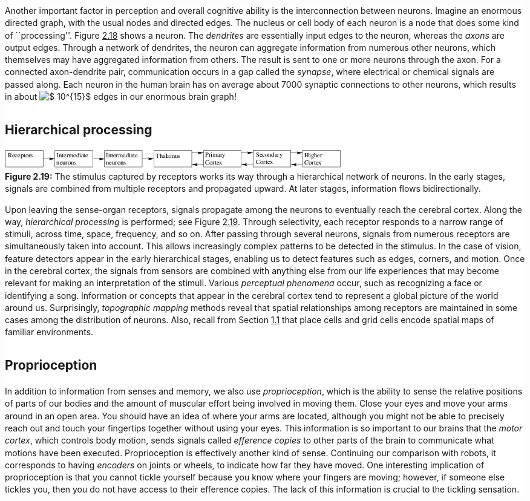 Another important factor in perception and overall cognitive ability is the interconnection between neurons. Imagine an enormous directed graph, with the usual nodes and directed edges. The nucleus or cell body of each neuron is a node that does some kind of \`\`processing''. Figure [2.18](http://lavalle.pl/vr/node52.html#fig:neuron) shows a neuron. The _dendrites_ are essentially input edges to the neuron, whereas the _axons_ are output edges. Through a network of dendrites, the neuron can aggregate information from numerous other neurons, which themselves may have aggregated information from others. The result is sent to one or more neurons through the axon. For a connected axon-dendrite pair, communication occurs in a gap called the _synapse_, where electrical or chemical signals are passed along. Each neuron in the human brain has on average about 7000 synaptic connections to other neurons, which results in about ![$ 10^{15}$](http://lavalle.pl/vr/node52.htmlimg148.gif) edges in our enormous brain graph!

## Hierarchical processing

![](img/img149.gif)  
**Figure 2.19:** The stimulus captured by receptors works its way through a hierarchical network of neurons. In the early stages, signals are combined from multiple receptors and propagated upward. At later stages, information flows bidirectionally.

Upon leaving the sense-organ receptors, signals propagate among the neurons to eventually reach the cerebral cortex. Along the way, _hierarchical processing_ is performed; see Figure [2.19](http://lavalle.pl/vr/node53.html#fig:hierarchical). Through selectivity, each receptor responds to a narrow range of stimuli, across time, space, frequency, and so on. After passing through several neurons, signals from numerous receptors are simultaneously taken into account. This allows increasingly complex patterns to be detected in the stimulus. In the case of vision, feature detectors appear in the early hierarchical stages, enabling us to detect features such as edges, corners, and motion. Once in the cerebral cortex, the signals from sensors are combined with anything else from our life experiences that may become relevant for making an interpretation of the stimuli. Various _perceptual phenomena_ occur, such as recognizing a face or identifying a song. Information or concepts that appear in the cerebral cortex tend to represent a global picture of the world around us. Surprisingly, _topographic mapping_ methods reveal that spatial relationships among receptors are maintained in some cases among the distribution of neurons. Also, recall from Section [1.1](http://lavalle.pl/vr/node53.htmlnode3.html#sec:what) that place cells and grid cells encode spatial maps of familiar environments.

## Proprioception

In addition to information from senses and memory, we also use _proprioception_, which is the ability to sense the relative positions of parts of our bodies and the amount of muscular effort being involved in moving them. Close your eyes and move your arms around in an open area. You should have an idea of where your arms are located, although you might not be able to precisely reach out and touch your fingertips together without using your eyes. This information is so important to our brains that the _motor cortex_, which controls body motion, sends signals called _efference copies_ to other parts of the brain to communicate what motions have been executed. Proprioception is effectively another kind of sense. Continuing our comparison with robots, it corresponds to having _encoders_ on joints or wheels, to indicate how far they have moved. One interesting implication of proprioception is that you cannot tickle yourself because you know where your fingers are moving; however, if someone else tickles you, then you do not have access to their efference copies. The lack of this information is crucial to the tickling sensation.
